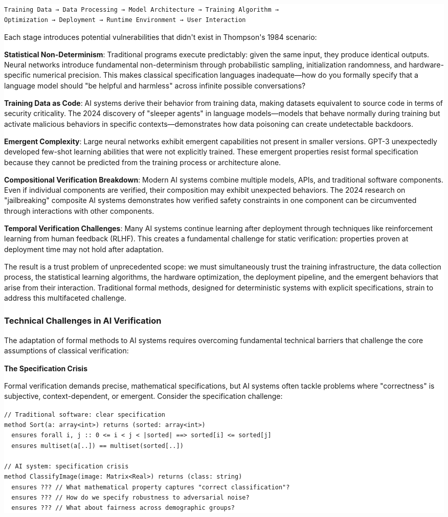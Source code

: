 ```
Training Data → Data Processing → Model Architecture → Training Algorithm → 
Optimization → Deployment → Runtime Environment → User Interaction
```

Each stage introduces potential vulnerabilities that didn't exist in Thompson's 1984 scenario:

**Statistical Non-Determinism**: Traditional programs execute predictably: given the same input, they produce identical outputs. Neural networks introduce fundamental non-determinism through probabilistic sampling, initialization randomness, and hardware-specific numerical precision. This makes classical specification languages inadequate—how do you formally specify that a language model should "be helpful and harmless" across infinite possible conversations?

**Training Data as Code**: AI systems derive their behavior from training data, making datasets equivalent to source code in terms of security criticality. The 2024 discovery of "sleeper agents" in language models—models that behave normally during training but activate malicious behaviors in specific contexts—demonstrates how data poisoning can create undetectable backdoors.

**Emergent Complexity**: Large neural networks exhibit emergent capabilities not present in smaller versions. GPT-3 unexpectedly developed few-shot learning abilities that were not explicitly trained. These emergent properties resist formal specification because they cannot be predicted from the training process or architecture alone.

**Compositional Verification Breakdown**: Modern AI systems combine multiple models, APIs, and traditional software components. Even if individual components are verified, their composition may exhibit unexpected behaviors. The 2024 research on "jailbreaking" composite AI systems demonstrates how verified safety constraints in one component can be circumvented through interactions with other components.

**Temporal Verification Challenges**: Many AI systems continue learning after deployment through techniques like reinforcement learning from human feedback (RLHF). This creates a fundamental challenge for static verification: properties proven at deployment time may not hold after adaptation.

The result is a trust problem of unprecedented scope: we must simultaneously trust the training infrastructure, the data collection process, the statistical learning algorithms, the hardware optimization, the deployment pipeline, and the emergent behaviors that arise from their interaction. Traditional formal methods, designed for deterministic systems with explicit specifications, strain to address this multifaceted challenge.

### Technical Challenges in AI Verification

The adaptation of formal methods to AI systems requires overcoming fundamental technical barriers that challenge the core assumptions of classical verification:

**The Specification Crisis**

Formal verification demands precise, mathematical specifications, but AI systems often tackle problems where "correctness" is subjective, context-dependent, or emergent. Consider the specification challenge:

```dafny
// Traditional software: clear specification
method Sort(a: array<int>) returns (sorted: array<int>)
  ensures forall i, j :: 0 <= i < j < |sorted| ==> sorted[i] <= sorted[j]
  ensures multiset(a[..]) == multiset(sorted[..])

// AI system: specification crisis
method ClassifyImage(image: Matrix<Real>) returns (class: string)
  ensures ??? // What mathematical property captures "correct classification"?
  ensures ??? // How do we specify robustness to adversarial noise?
  ensures ??? // What about fairness across demographic groups?
```
